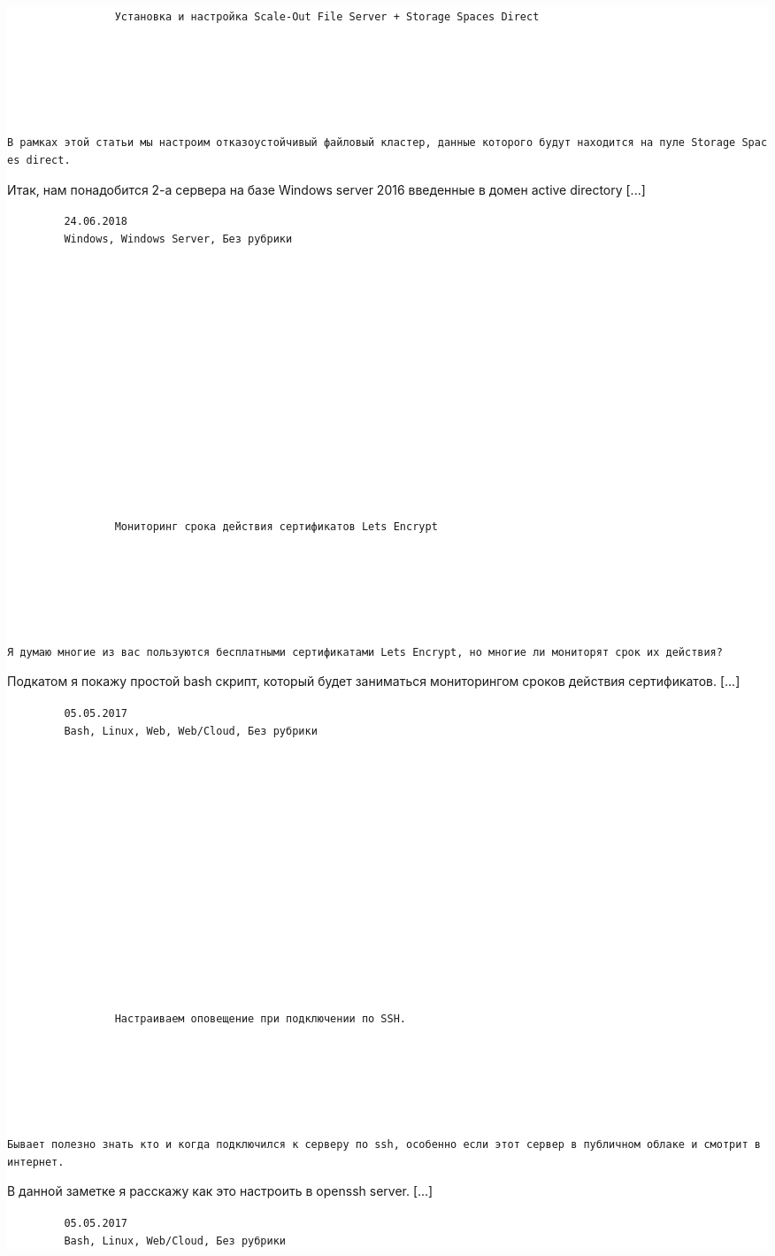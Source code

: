 		
		
            
    
							
            	
                 
                	 Установка и настройка Scale-Out File Server + Storage Spaces Direct 
                	
                
			
	
		
    
	В рамках этой статьи мы настроим отказоустойчивый файловый кластер, данные которого будут находится на пуле Storage Spaces direct.
Итак, нам понадобится 2-а сервера на базе Windows server 2016 введенные в домен active directory [...] 
        
             24.06.2018 
             Windows, Windows Server, Без рубрики 
        
            
        
	
        
                
            
			
		
		
            
    
							
            	
                 
                	 Мониторинг срока действия сертификатов Lets Encrypt 
                	
                
			
	
		
    
	Я думаю многие из вас пользуются бесплатными сертификатами Lets Encrypt, но многие ли мониторят срок их действия?
Подкатом я покажу простой bash скрипт, который будет заниматься мониторингом сроков действия сертификатов. [...] 
        
             05.05.2017 
             Bash, Linux, Web, Web/Cloud, Без рубрики 
        
            
        
	
        
                
            
			
		
		
            
    
							
            	
                 
                	 Настраиваем оповещение при подключении по SSH. 
                	
                
			
	
		
    
	Бывает полезно знать кто и когда подключился к серверу по ssh, особенно если этот сервер в публичном облаке и смотрит в интернет.
В данной заметке я расскажу как это настроить в openssh server. [...] 
        
             05.05.2017 
             Bash, Linux, Web/Cloud, Без рубрики 
        